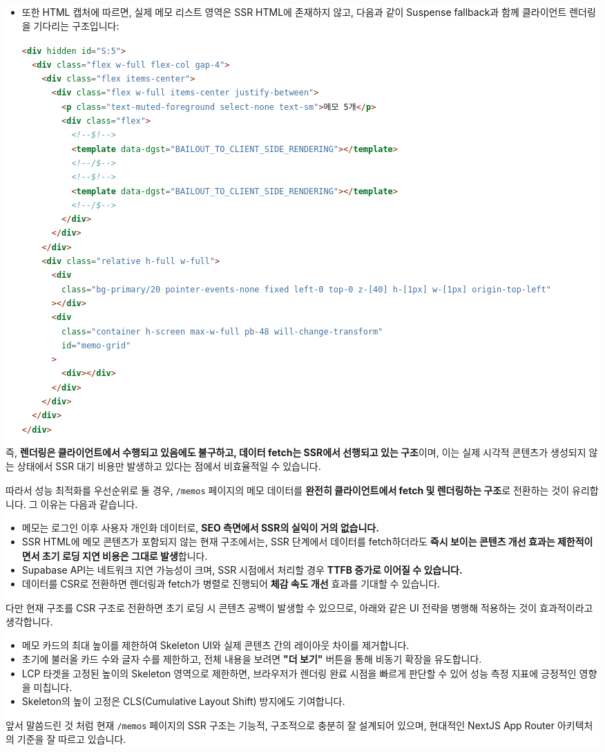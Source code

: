 - 또한 HTML 캡처에 따르면, 실제 메모 리스트 영역은 SSR HTML에 존재하지 않고, 다음과 같이 Suspense fallback과 함께 클라이언트 렌더링을 기다리는 구조입니다:
  ```html
  <div hidden id="S:5">
    <div class="flex w-full flex-col gap-4">
      <div class="flex items-center">
        <div class="flex w-full items-center justify-between">
          <p class="text-muted-foreground select-none text-sm">메모 5개</p>
          <div class="flex">
            <!--$!-->
            <template data-dgst="BAILOUT_TO_CLIENT_SIDE_RENDERING"></template>
            <!--/$-->
            <!--$!-->
            <template data-dgst="BAILOUT_TO_CLIENT_SIDE_RENDERING"></template>
            <!--/$-->
          </div>
        </div>
      </div>
      <div class="relative h-full w-full">
        <div
          class="bg-primary/20 pointer-events-none fixed left-0 top-0 z-[40] h-[1px] w-[1px] origin-top-left"
        ></div>
        <div
          class="container h-screen max-w-full pb-48 will-change-transform"
          id="memo-grid"
        >
          <div></div>
        </div>
      </div>
    </div>
  </div>
  ```

즉, **렌더링은 클라이언트에서 수행되고 있음에도 불구하고, 데이터 fetch는 SSR에서 선행되고 있는 구조**이며, 이는 실제 시각적 콘텐츠가 생성되지 않는 상태에서 SSR 대기 비용만 발생하고 있다는 점에서 비효율적일 수 있습니다.

따라서 성능 최적화를 우선순위로 둘 경우, `/memos` 페이지의 메모 데이터를 **완전히 클라이언트에서 fetch 및 렌더링하는 구조**로 전환하는 것이 유리합니다. 그 이유는 다음과 같습니다.

- 메모는 로그인 이후 사용자 개인화 데이터로, **SEO 측면에서 SSR의 실익이 거의 없습니다.**
- SSR HTML에 메모 콘텐츠가 포함되지 않는 현재 구조에서는, SSR 단계에서 데이터를 fetch하더라도 **즉시 보이는 콘텐츠 개선 효과는 제한적이면서 초기 로딩 지연 비용은 그대로 발생**합니다.
- Supabase API는 네트워크 지연 가능성이 크며, SSR 시점에서 처리할 경우 **TTFB 증가로 이어질 수 있습니다.**
- 데이터를 CSR로 전환하면 렌더링과 fetch가 병렬로 진행되어 **체감 속도 개선** 효과를 기대할 수 있습니다.

다만 현재 구조를 CSR 구조로 전환하면 초기 로딩 시 콘텐츠 공백이 발생할 수 있으므로, 아래와 같은 UI 전략을 병행해 적용하는 것이 효과적이라고 생각합니다.

- 메모 카드의 최대 높이를 제한하여 Skeleton UI와 실제 콘텐츠 간의 레이아웃 차이를 제거합니다.
- 초기에 불러올 카드 수와 글자 수를 제한하고, 전체 내용을 보려면 **"더 보기"** 버튼을 통해 비동기 확장을 유도합니다.
- LCP 타겟을 고정된 높이의 Skeleton 영역으로 제한하면, 브라우저가 렌더링 완료 시점을 빠르게 판단할 수 있어 성능 측정 지표에 긍정적인 영향을 미칩니다.
- Skeleton의 높이 고정은 CLS(Cumulative Layout Shift) 방지에도 기여합니다.

앞서 말씀드린 것 처럼 현재 `/memos` 페이지의 SSR 구조는 기능적, 구조적으로 충분히 잘 설계되어 있으며, 현대적인 NextJS App Router 아키텍처의 기준을 잘 따르고 있습니다.
